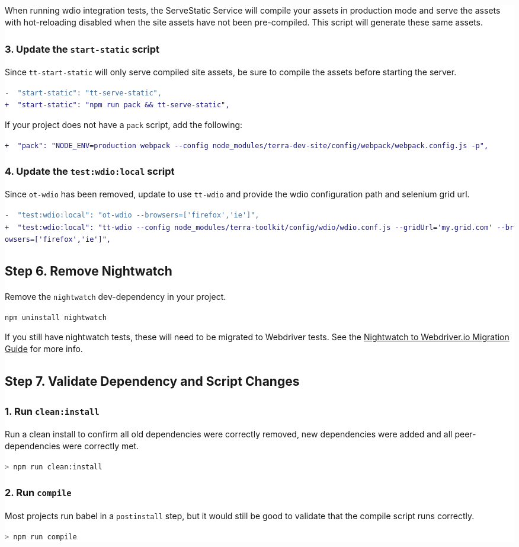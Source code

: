 When running wdio integration tests, the ServeStatic Service will compile your assets in production mode and serve the assets with hot-reloading disabled when the site assets have not been pre-compiled. This script will generate these same assets.

### 3. Update the `start-static` script
Since `tt-start-static` will only serve compiled site assets, be sure to compile the assets before starting the server.

```diff
-  "start-static": "tt-serve-static",
+  "start-static": "npm run pack && tt-serve-static",
```
If your project does not have a `pack` script, add the following:
```diff
+  "pack": "NODE_ENV=production webpack --config node_modules/terra-dev-site/config/webpack/webpack.config.js -p",
```

### 4. Update the `test:wdio:local` script
Since `ot-wdio` has been removed, update to use `tt-wdio` and provide the wdio configuration path and selenium grid url.

```diff
-  "test:wdio:local": "ot-wdio --browsers=['firefox','ie']",
+  "test:wdio:local": "tt-wdio --config node_modules/terra-toolkit/config/wdio/wdio.conf.js --gridUrl='my.grid.com' --browsers=['firefox','ie']",
```

## Step 6. Remove Nightwatch

Remove the `nightwatch` dev-dependency in your project. 
```
npm uninstall nightwatch
```
If you still have nightwatch tests, these will need to be migrated to Webdriver tests. See the [Nightwatch to Webdriver.io Migration Guide](https://github.com/cerner/terra-toolkit/wiki/Webdriver.io-Migration-Guide#nightwatch-to-webdriverio-migration-guide) for more info.

## Step 7. Validate Dependency and Script Changes
### 1. Run `clean:install`
Run a clean install to confirm all old dependencies were correctly removed, new dependencies were added and all peer-dependencies were correctly met.
```bash
> npm run clean:install
```

### 2. Run `compile`
Most projects run babel in a `postinstall` step, but it would still be good to validate that the compile script runs correctly.
```bash
> npm run compile
```
